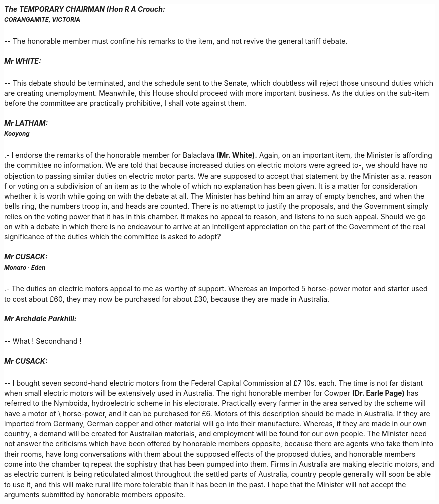 ##### The TEMPORARY CHAIRMAN (Hon R A Crouch:<br><small class="text-muted">CORANGAMITE, VICTORIA</small>

-- The honorable member must confine his remarks to the item, and not revive the general tariff debate. 

##### Mr WHITE:

-- This debate should be terminated, and the schedule sent to the Senate, which doubtless will reject those unsound duties which are creating unemployment. Meanwhile, this House should proceed with more important business. As the duties on the sub-item before the committee are practically prohibitive, I shall vote against them. 

##### Mr LATHAM:<br><small class="text-muted">Kooyong</small>

.- I endorse the remarks of the honorable member for Balaclava  **(Mr. White).**  Again, on an important item, the Minister is affording the committee no information. We are told that because increased duties on electric motors were agreed to-, we should have no objection to passing similar duties on electric motor parts. We are supposed to accept that statement by the Minister as a. reason f or voting on a subdivision of an item as to the whole of which no explanation has been given. It is a matter for consideration whether it is worth while going on with the debate at all. The Minister has behind him an array of empty benches, and when the bells ring, the numbers troop in, and heads are counted. There is no attempt to justify the proposals, and the Government simply relies on the voting power that it has in this chamber. It makes no appeal to reason, and listens to no such appeal. Should we go on with a debate in which there is no endeavour to arrive at an intelligent appreciation on the part of the Government of the real significance of the duties which the committee is asked to adopt? 

##### Mr CUSACK:<br><small class="text-muted">Monaro &middot; Eden</small>

.- The duties on electric motors appeal to me as worthy of support. Whereas an imported 5 horse-power motor and starter used to cost about £60, they may now be purchased for about £30, because they are made in Australia. 

##### Mr Archdale Parkhill:

-- What ! Secondhand ! 

##### Mr CUSACK:

-- I bought seven second-hand electric motors from the Federal Capital Commission al £7 10s. each. The time is not far distant when small electric motors will be extensively used in Australia. The right honorable member for Cowper  **(Dr. Earle Page)**  has referred to the Nymboida, hydroelectric scheme in his electorate. Practically every farmer in the area served by the scheme will have a motor of \ horse-power, and it can be purchased for £6. Motors of this description should be made in Australia. If they are imported from Germany, German copper and other material will go into their manufacture. Whereas, if they are made in our own country, a demand will be created for Australian materials, and employment will be found for our own people. The Minister need not answer the criticisms which have been offered by honorable members opposite, because there are agents who take them into their rooms, have long conversations with them about the supposed effects of the proposed duties, and honorable members come into the chamber tq repeat the sophistry that has been pumped into them. Firms in Australia are making electric motors, and as electric current is being reticulated almost throughout the settled parts of Australia, country people generally will soon be able to use it, and this will make rural life more tolerable than it has been in the past. I hope that the Minister will not accept the arguments submitted by honorable members opposite. 
